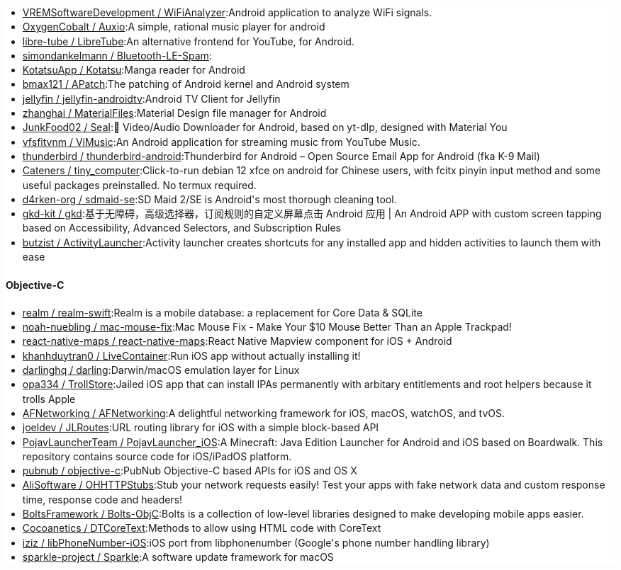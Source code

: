 * [VREMSoftwareDevelopment / WiFiAnalyzer](https://github.com/VREMSoftwareDevelopment/WiFiAnalyzer):Android application to analyze WiFi signals.
* [OxygenCobalt / Auxio](https://github.com/OxygenCobalt/Auxio):A simple, rational music player for android
* [libre-tube / LibreTube](https://github.com/libre-tube/LibreTube):An alternative frontend for YouTube, for Android.
* [simondankelmann / Bluetooth-LE-Spam](https://github.com/simondankelmann/Bluetooth-LE-Spam):
* [KotatsuApp / Kotatsu](https://github.com/KotatsuApp/Kotatsu):Manga reader for Android
* [bmax121 / APatch](https://github.com/bmax121/APatch):The patching of Android kernel and Android system
* [jellyfin / jellyfin-androidtv](https://github.com/jellyfin/jellyfin-androidtv):Android TV Client for Jellyfin
* [zhanghai / MaterialFiles](https://github.com/zhanghai/MaterialFiles):Material Design file manager for Android
* [JunkFood02 / Seal](https://github.com/JunkFood02/Seal):🦭 Video/Audio Downloader for Android, based on yt-dlp, designed with Material You
* [vfsfitvnm / ViMusic](https://github.com/vfsfitvnm/ViMusic):An Android application for streaming music from YouTube Music.
* [thunderbird / thunderbird-android](https://github.com/thunderbird/thunderbird-android):Thunderbird for Android – Open Source Email App for Android (fka K-9 Mail)
* [Cateners / tiny_computer](https://github.com/Cateners/tiny_computer):Click-to-run debian 12 xfce on android for Chinese users, with fcitx pinyin input method and some useful packages preinstalled. No termux required.
* [d4rken-org / sdmaid-se](https://github.com/d4rken-org/sdmaid-se):SD Maid 2/SE is Android's most thorough cleaning tool.
* [gkd-kit / gkd](https://github.com/gkd-kit/gkd):基于无障碍，高级选择器，订阅规则的自定义屏幕点击 Android 应用 | An Android APP with custom screen tapping based on Accessibility, Advanced Selectors, and Subscription Rules
* [butzist / ActivityLauncher](https://github.com/butzist/ActivityLauncher):Activity launcher creates shortcuts for any installed app and hidden activities to launch them with ease

#### Objective-C
* [realm / realm-swift](https://github.com/realm/realm-swift):Realm is a mobile database: a replacement for Core Data & SQLite
* [noah-nuebling / mac-mouse-fix](https://github.com/noah-nuebling/mac-mouse-fix):Mac Mouse Fix - Make Your $10 Mouse Better Than an Apple Trackpad!
* [react-native-maps / react-native-maps](https://github.com/react-native-maps/react-native-maps):React Native Mapview component for iOS + Android
* [khanhduytran0 / LiveContainer](https://github.com/khanhduytran0/LiveContainer):Run iOS app without actually installing it!
* [darlinghq / darling](https://github.com/darlinghq/darling):Darwin/macOS emulation layer for Linux
* [opa334 / TrollStore](https://github.com/opa334/TrollStore):Jailed iOS app that can install IPAs permanently with arbitary entitlements and root helpers because it trolls Apple
* [AFNetworking / AFNetworking](https://github.com/AFNetworking/AFNetworking):A delightful networking framework for iOS, macOS, watchOS, and tvOS.
* [joeldev / JLRoutes](https://github.com/joeldev/JLRoutes):URL routing library for iOS with a simple block-based API
* [PojavLauncherTeam / PojavLauncher_iOS](https://github.com/PojavLauncherTeam/PojavLauncher_iOS):A Minecraft: Java Edition Launcher for Android and iOS based on Boardwalk. This repository contains source code for iOS/iPadOS platform.
* [pubnub / objective-c](https://github.com/pubnub/objective-c):PubNub Objective-C based APIs for iOS and OS X
* [AliSoftware / OHHTTPStubs](https://github.com/AliSoftware/OHHTTPStubs):Stub your network requests easily! Test your apps with fake network data and custom response time, response code and headers!
* [BoltsFramework / Bolts-ObjC](https://github.com/BoltsFramework/Bolts-ObjC):Bolts is a collection of low-level libraries designed to make developing mobile apps easier.
* [Cocoanetics / DTCoreText](https://github.com/Cocoanetics/DTCoreText):Methods to allow using HTML code with CoreText
* [iziz / libPhoneNumber-iOS](https://github.com/iziz/libPhoneNumber-iOS):iOS port from libphonenumber (Google's phone number handling library)
* [sparkle-project / Sparkle](https://github.com/sparkle-project/Sparkle):A software update framework for macOS
